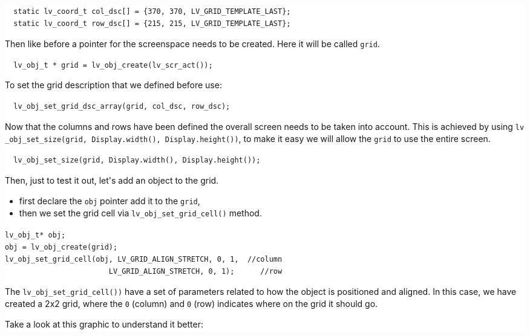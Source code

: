 ```arduino
  static lv_coord_t col_dsc[] = {370, 370, LV_GRID_TEMPLATE_LAST};
  static lv_coord_t row_dsc[] = {215, 215, LV_GRID_TEMPLATE_LAST};
```

Then like before a pointer for the screenspace needs to be created. Here it will be called `grid`. 

```arduino
  lv_obj_t * grid = lv_obj_create(lv_scr_act());
```

To set the grid description that we defined before use:

```arduino
  lv_obj_set_grid_dsc_array(grid, col_dsc, row_dsc);
```

Now that the columns and rows have been defined the overall screen needs to be taken into account. This is achieved by using `lv_obj_set_size(grid, Display.width(), Display.height())`, to make it easy we will allow the `grid` to use the entire screen. 

```arduino
  lv_obj_set_size(grid, Display.width(), Display.height());
```

Then, just to test it out, let's add an object to the grid. 
- first declare the `obj` pointer add it to the `grid`,
- then we set the grid cell via `lv_obj_set_grid_cell()` method.

```arduino
lv_obj_t* obj;
obj = lv_obj_create(grid);
lv_obj_set_grid_cell(obj, LV_GRID_ALIGN_STRETCH, 0, 1,  //column
                        LV_GRID_ALIGN_STRETCH, 0, 1);      //row
```


The `lv_obj_set_grid_cell())` have a set of parameters related to how the object is positioned and aligned. In this case, we have created a 2x2 grid, where the `0` (column) and `0` (row) indicates where on the grid it should go.

Take a look at this graphic to understand it better:
